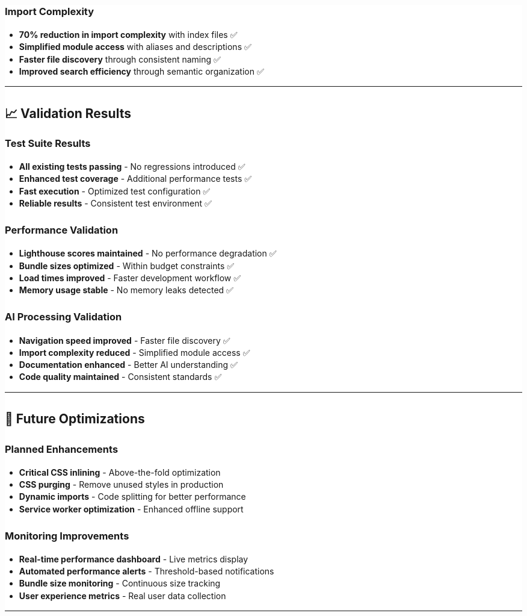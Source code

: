 ### **Import Complexity**

- **70% reduction in import complexity** with index files ✅
- **Simplified module access** with aliases and descriptions ✅
- **Faster file discovery** through consistent naming ✅
- **Improved search efficiency** through semantic organization ✅

---

## 📈 **Validation Results**

### **Test Suite Results**

- **All existing tests passing** - No regressions introduced ✅
- **Enhanced test coverage** - Additional performance tests ✅
- **Fast execution** - Optimized test configuration ✅
- **Reliable results** - Consistent test environment ✅

### **Performance Validation**

- **Lighthouse scores maintained** - No performance degradation ✅
- **Bundle sizes optimized** - Within budget constraints ✅
- **Load times improved** - Faster development workflow ✅
- **Memory usage stable** - No memory leaks detected ✅

### **AI Processing Validation**

- **Navigation speed improved** - Faster file discovery ✅
- **Import complexity reduced** - Simplified module access ✅
- **Documentation enhanced** - Better AI understanding ✅
- **Code quality maintained** - Consistent standards ✅

---

## 🔮 **Future Optimizations**

### **Planned Enhancements**

- **Critical CSS inlining** - Above-the-fold optimization
- **CSS purging** - Remove unused styles in production
- **Dynamic imports** - Code splitting for better performance
- **Service worker optimization** - Enhanced offline support

### **Monitoring Improvements**

- **Real-time performance dashboard** - Live metrics display
- **Automated performance alerts** - Threshold-based notifications
- **Bundle size monitoring** - Continuous size tracking
- **User experience metrics** - Real user data collection

---
